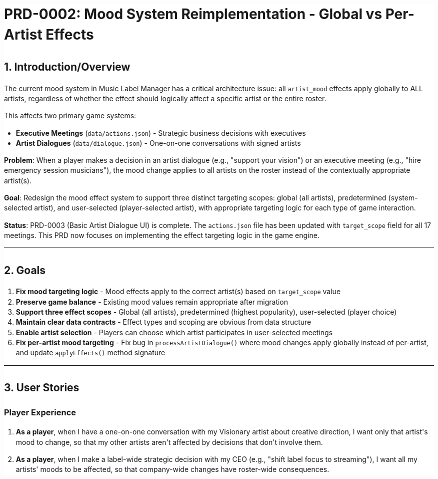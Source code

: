# PRD-0002: Mood System Reimplementation - Global vs Per-Artist Effects

## 1. Introduction/Overview

The current mood system in Music Label Manager has a critical architecture issue: all `artist_mood` effects apply globally to ALL artists, regardless of whether the effect should logically affect a specific artist or the entire roster.

This affects two primary game systems:
- **Executive Meetings** (`data/actions.json`) - Strategic business decisions with executives
- **Artist Dialogues** (`data/dialogue.json`) - One-on-one conversations with signed artists

**Problem**: When a player makes a decision in an artist dialogue (e.g., "support your vision") or an executive meeting (e.g., "hire emergency session musicians"), the mood change applies to all artists on the roster instead of the contextually appropriate artist(s).

**Goal**: Redesign the mood effect system to support three distinct targeting scopes: global (all artists), predetermined (system-selected artist), and user-selected (player-selected artist), with appropriate targeting logic for each type of game interaction.

**Status**: PRD-0003 (Basic Artist Dialogue UI) is complete. The `actions.json` file has been updated with `target_scope` field for all 17 meetings. This PRD now focuses on implementing the effect targeting logic in the game engine.

---

## 2. Goals

1. **Fix mood targeting logic** - Mood effects apply to the correct artist(s) based on `target_scope` value
2. **Preserve game balance** - Existing mood values remain appropriate after migration
3. **Support three effect scopes** - Global (all artists), predetermined (highest popularity), user-selected (player choice)
4. **Maintain clear data contracts** - Effect types and scoping are obvious from data structure
5. **Enable artist selection** - Players can choose which artist participates in user-selected meetings
6. **Fix per-artist mood targeting** - Fix bug in `processArtistDialogue()` where mood changes apply globally instead of per-artist, and update `applyEffects()` method signature

---

## 3. User Stories

### Player Experience

1. **As a player**, when I have a one-on-one conversation with my Visionary artist about creative direction, I want only that artist's mood to change, so that my other artists aren't affected by decisions that don't involve them.

2. **As a player**, when I make a label-wide strategic decision with my CEO (e.g., "shift label focus to streaming"), I want all my artists' moods to be affected, so that company-wide changes have roster-wide consequences.
